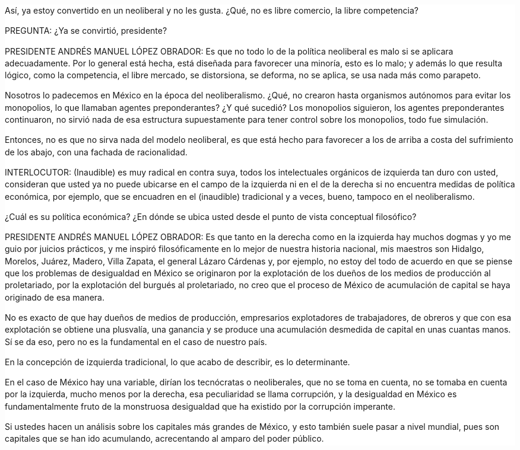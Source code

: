 Así, ya estoy convertido en un neoliberal y no les gusta. ¿Qué, no es libre
comercio, la libre competencia?

PREGUNTA: ¿Ya se convirtió, presidente?

PRESIDENTE ANDRÉS MANUEL LÓPEZ OBRADOR: Es que no todo lo de la política
neoliberal es malo si se aplicara adecuadamente. Por lo general está hecha,
está diseñada para favorecer una minoría, esto es lo malo; y además lo que
resulta lógico, como la competencia, el libre mercado, se distorsiona, se
deforma, no se aplica, se usa nada más como parapeto.

Nosotros lo padecemos en México en la época del neoliberalismo. ¿Qué, no
crearon hasta organismos autónomos para evitar los monopolios, lo que llamaban
agentes preponderantes? ¿Y qué sucedió? Los monopolios siguieron, los agentes
preponderantes continuaron, no sirvió nada de esa estructura supuestamente
para tener control sobre los monopolios, todo fue simulación.

Entonces, no es que no sirva nada del modelo neoliberal, es que está hecho
para favorecer a los de arriba a costa del sufrimiento de los abajo, con una
fachada de racionalidad.

INTERLOCUTOR: (Inaudible) es muy radical en contra suya, todos los
intelectuales orgánicos de izquierda tan duro con usted, consideran que usted
ya no puede ubicarse en el campo de la izquierda ni en el de la derecha si no
encuentra medidas de política económica, por ejemplo, que se encuadren en el
(inaudible) tradicional y a veces, bueno, tampoco en el neoliberalismo.

¿Cuál es su política económica? ¿En dónde se ubica usted desde el punto de
vista conceptual filosófico?

PRESIDENTE ANDRÉS MANUEL LÓPEZ OBRADOR: Es que tanto en la derecha como en la
izquierda hay muchos dogmas y yo me guio por juicios prácticos, y me inspiró
filosóficamente en lo mejor de nuestra historia nacional, mis maestros son
Hidalgo, Morelos, Juárez, Madero, Villa Zapata, el general Lázaro Cárdenas y,
por ejemplo, no estoy del todo de acuerdo en que se piense que los problemas
de desigualdad en México se originaron por la explotación de los dueños de los
medios de producción al proletariado, por la explotación del burgués al
proletariado, no creo que el proceso de México de acumulación de capital se
haya originado de esa manera.

No es exacto de que hay dueños de medios de producción, empresarios
explotadores de trabajadores, de obreros y que con esa explotación se obtiene
una plusvalía, una ganancia y se produce una acumulación desmedida de capital
en unas cuantas manos. Sí se da eso, pero no es la fundamental en el caso de
nuestro país.

En la concepción de izquierda tradicional, lo que acabo de describir, es lo
determinante.

En el caso de México hay una variable, dirían los tecnócratas o neoliberales,
que no se toma en cuenta, no se tomaba en cuenta por la izquierda, mucho menos
por la derecha, esa peculiaridad se llama corrupción, y la desigualdad en
México es fundamentalmente fruto de la monstruosa desigualdad que ha existido
por la corrupción imperante.

Si ustedes hacen un análisis sobre los capitales más grandes de México, y esto
también suele pasar a nivel mundial, pues son capitales que se han ido
acumulando, acrecentando al amparo del poder público.
